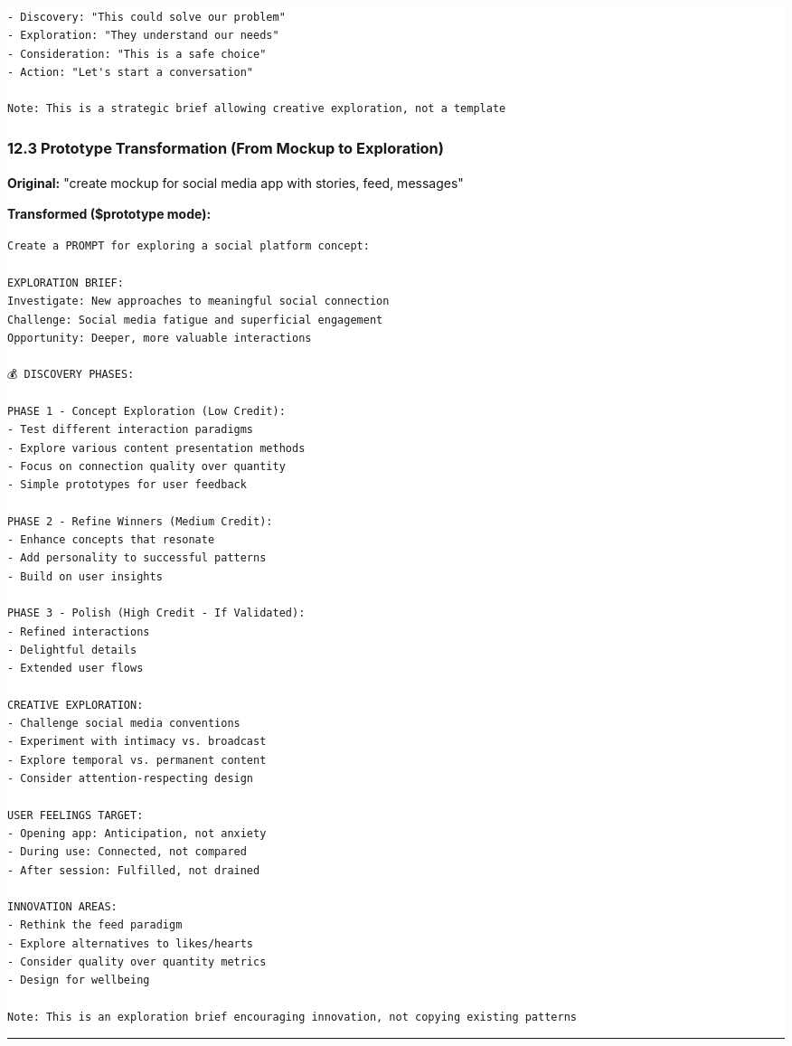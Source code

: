 ```
- Discovery: "This could solve our problem"
- Exploration: "They understand our needs"
- Consideration: "This is a safe choice"
- Action: "Let's start a conversation"

Note: This is a strategic brief allowing creative exploration, not a template
```

### 12.3 Prototype Transformation (From Mockup to Exploration)

**Original:** "create mockup for social media app with stories, feed, messages"

**Transformed ($prototype mode):**
```
Create a PROMPT for exploring a social platform concept:

EXPLORATION BRIEF:
Investigate: New approaches to meaningful social connection
Challenge: Social media fatigue and superficial engagement
Opportunity: Deeper, more valuable interactions

💰 DISCOVERY PHASES:

PHASE 1 - Concept Exploration (Low Credit):
- Test different interaction paradigms
- Explore various content presentation methods
- Focus on connection quality over quantity
- Simple prototypes for user feedback

PHASE 2 - Refine Winners (Medium Credit):
- Enhance concepts that resonate
- Add personality to successful patterns
- Build on user insights

PHASE 3 - Polish (High Credit - If Validated):
- Refined interactions
- Delightful details
- Extended user flows

CREATIVE EXPLORATION:
- Challenge social media conventions
- Experiment with intimacy vs. broadcast
- Explore temporal vs. permanent content
- Consider attention-respecting design

USER FEELINGS TARGET:
- Opening app: Anticipation, not anxiety
- During use: Connected, not compared
- After session: Fulfilled, not drained

INNOVATION AREAS:
- Rethink the feed paradigm
- Explore alternatives to likes/hearts
- Consider quality over quantity metrics
- Design for wellbeing

Note: This is an exploration brief encouraging innovation, not copying existing patterns
```

---